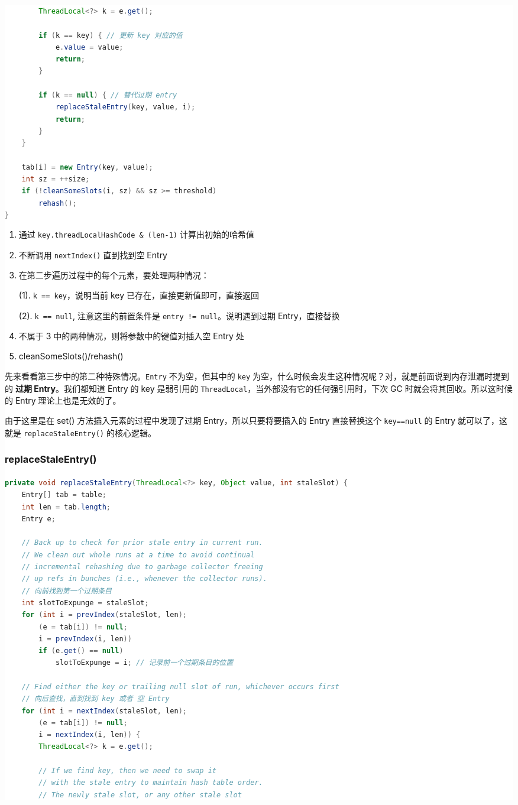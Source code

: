 ```java
        ThreadLocal<?> k = e.get();

        if (k == key) { // 更新 key 对应的值
            e.value = value;
            return;
        }

        if (k == null) { // 替代过期 entry
            replaceStaleEntry(key, value, i);
            return;
        }
    }

    tab[i] = new Entry(key, value);
    int sz = ++size;
    if (!cleanSomeSlots(i, sz) && sz >= threshold)
        rehash();
}
```

1. 通过 `key.threadLocalHashCode & (len-1)` 计算出初始的哈希值
2. 不断调用 `nextIndex()` 直到找到空 Entry
3. 在第二步遍历过程中的每个元素，要处理两种情况：

    (1). `k == key`，说明当前 key 已存在，直接更新值即可，直接返回

    (2). `k == null`, 注意这里的前置条件是 `entry != null`。说明遇到过期 Entry，直接替换
4. 不属于 3 中的两种情况，则将参数中的键值对插入空 Entry 处
5. cleanSomeSlots()/rehash()

先来看看第三步中的第二种特殊情况。`Entry` 不为空，但其中的 `key` 为空，什么时候会发生这种情况呢？对，就是前面说到内存泄漏时提到的 **过期 Entry**。我们都知道 Entry 的 key 是弱引用的 `ThreadLocal`，当外部没有它的任何强引用时，下次 GC 时就会将其回收。所以这时候的 Entry 理论上也是无效的了。

由于这里是在 set() 方法插入元素的过程中发现了过期 Entry，所以只要将要插入的 Entry 直接替换这个 `key==null` 的 Entry 就可以了，这就是 `replaceStaleEntry()` 的核心逻辑。

### replaceStaleEntry()

```java
private void replaceStaleEntry(ThreadLocal<?> key, Object value, int staleSlot) {
    Entry[] tab = table;
    int len = tab.length;
    Entry e;

    // Back up to check for prior stale entry in current run.
    // We clean out whole runs at a time to avoid continual
    // incremental rehashing due to garbage collector freeing
    // up refs in bunches (i.e., whenever the collector runs).
    // 向前找到第一个过期条目
    int slotToExpunge = staleSlot;
    for (int i = prevIndex(staleSlot, len);
        (e = tab[i]) != null;
        i = prevIndex(i, len))
        if (e.get() == null)
            slotToExpunge = i; // 记录前一个过期条目的位置

    // Find either the key or trailing null slot of run, whichever occurs first
    // 向后查找，直到找到 key 或者 空 Entry
    for (int i = nextIndex(staleSlot, len);
        (e = tab[i]) != null;
        i = nextIndex(i, len)) {
        ThreadLocal<?> k = e.get();

        // If we find key, then we need to swap it
        // with the stale entry to maintain hash table order.
        // The newly stale slot, or any other stale slot
```